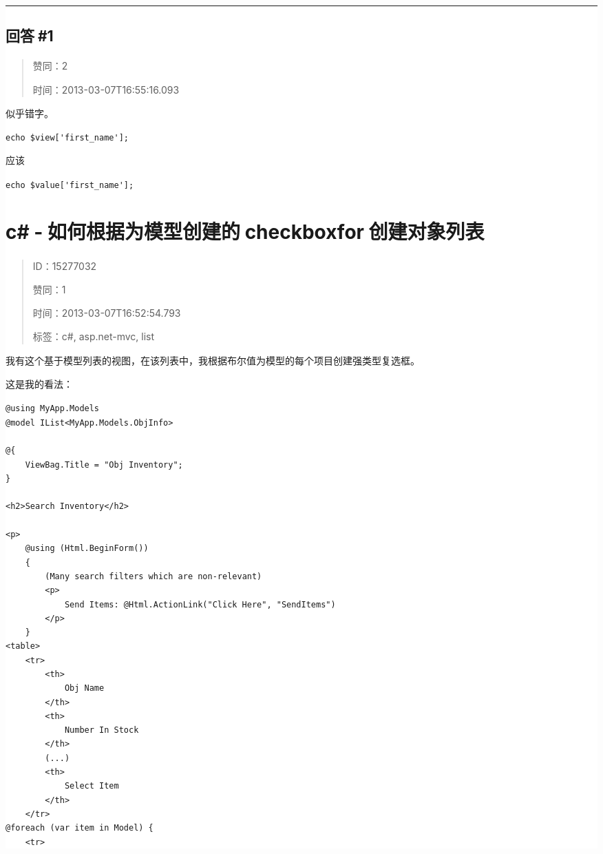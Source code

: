 * * *

## 回答 #1

> 赞同：2
> 
> 时间：2013-03-07T16:55:16.093

似乎错字。

```
echo $view['first_name']; 
```

应该

```
echo $value['first_name']; 
```

# c# - 如何根据为模型创建的 checkboxfor 创建对象列表

> ID：15277032
> 
> 赞同：1
> 
> 时间：2013-03-07T16:52:54.793
> 
> 标签：c#, asp.net-mvc, list

我有这个基于模型列表的视图，在该列表中，我根据布尔值为模型的每个项目创建强类型复选框。

这是我的看法：

```
@using MyApp.Models
@model IList<MyApp.Models.ObjInfo>

@{
    ViewBag.Title = "Obj Inventory";
}

<h2>Search Inventory</h2>

<p>
    @using (Html.BeginForm())
    {
        (Many search filters which are non-relevant)
        <p>
            Send Items: @Html.ActionLink("Click Here", "SendItems")
        </p>
    }
<table>
    <tr>
        <th>
            Obj Name
        </th>
        <th>
            Number In Stock
        </th>
        (...)
        <th>
            Select Item
        </th>
    </tr>
@foreach (var item in Model) {
    <tr>
```